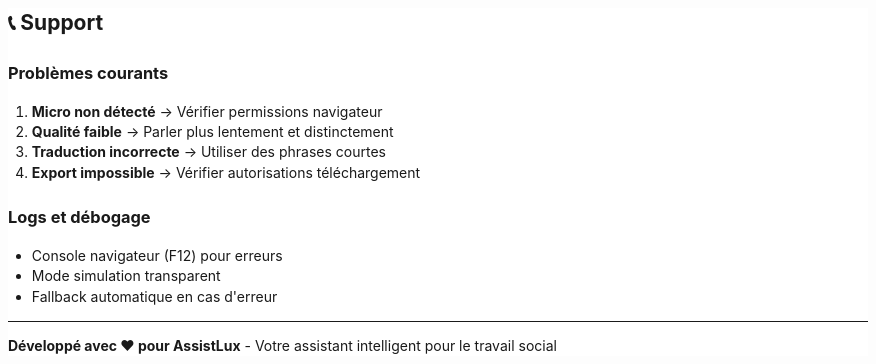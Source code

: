 ## 📞 Support

### Problèmes courants
1. **Micro non détecté** → Vérifier permissions navigateur
2. **Qualité faible** → Parler plus lentement et distinctement
3. **Traduction incorrecte** → Utiliser des phrases courtes
4. **Export impossible** → Vérifier autorisations téléchargement

### Logs et débogage
- Console navigateur (F12) pour erreurs
- Mode simulation transparent
- Fallback automatique en cas d'erreur

---

**Développé avec ❤️ pour AssistLux** - Votre assistant intelligent pour le travail social 